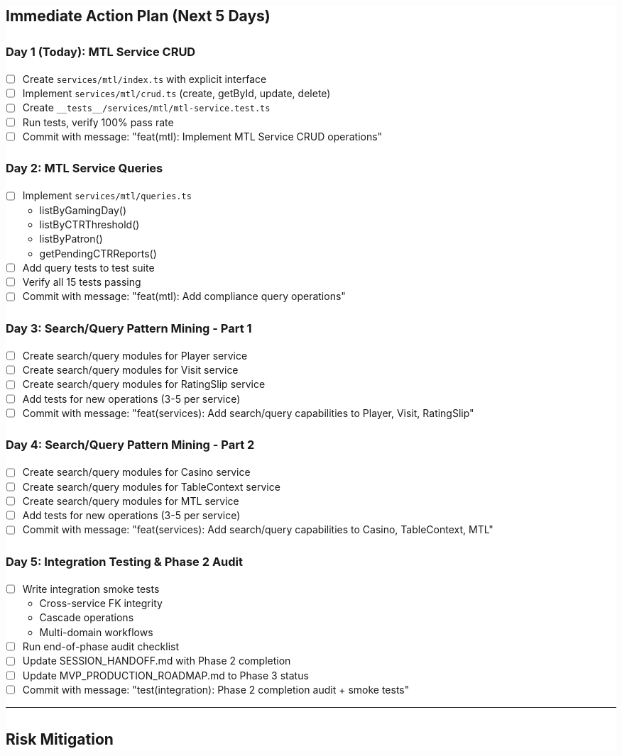 ## Immediate Action Plan (Next 5 Days)

### Day 1 (Today): MTL Service CRUD
- [ ] Create `services/mtl/index.ts` with explicit interface
- [ ] Implement `services/mtl/crud.ts` (create, getById, update, delete)
- [ ] Create `__tests__/services/mtl/mtl-service.test.ts`
- [ ] Run tests, verify 100% pass rate
- [ ] Commit with message: "feat(mtl): Implement MTL Service CRUD operations"

### Day 2: MTL Service Queries
- [ ] Implement `services/mtl/queries.ts`
  - listByGamingDay()
  - listByCTRThreshold()
  - listByPatron()
  - getPendingCTRReports()
- [ ] Add query tests to test suite
- [ ] Verify all 15 tests passing
- [ ] Commit with message: "feat(mtl): Add compliance query operations"

### Day 3: Search/Query Pattern Mining - Part 1
- [ ] Create search/query modules for Player service
- [ ] Create search/query modules for Visit service
- [ ] Create search/query modules for RatingSlip service
- [ ] Add tests for new operations (3-5 per service)
- [ ] Commit with message: "feat(services): Add search/query capabilities to Player, Visit, RatingSlip"

### Day 4: Search/Query Pattern Mining - Part 2
- [ ] Create search/query modules for Casino service
- [ ] Create search/query modules for TableContext service
- [ ] Create search/query modules for MTL service
- [ ] Add tests for new operations (3-5 per service)
- [ ] Commit with message: "feat(services): Add search/query capabilities to Casino, TableContext, MTL"

### Day 5: Integration Testing & Phase 2 Audit
- [ ] Write integration smoke tests
  - Cross-service FK integrity
  - Cascade operations
  - Multi-domain workflows
- [ ] Run end-of-phase audit checklist
- [ ] Update SESSION_HANDOFF.md with Phase 2 completion
- [ ] Update MVP_PRODUCTION_ROADMAP.md to Phase 3 status
- [ ] Commit with message: "test(integration): Phase 2 completion audit + smoke tests"

---

## Risk Mitigation
